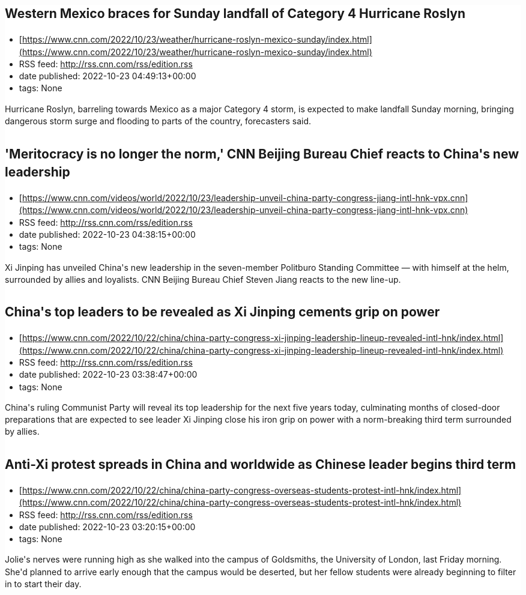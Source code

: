 

## Western Mexico braces for Sunday landfall of Category 4 Hurricane Roslyn
 - [https://www.cnn.com/2022/10/23/weather/hurricane-roslyn-mexico-sunday/index.html](https://www.cnn.com/2022/10/23/weather/hurricane-roslyn-mexico-sunday/index.html)
 - RSS feed: http://rss.cnn.com/rss/edition.rss
 - date published: 2022-10-23 04:49:13+00:00
 - tags: None

Hurricane Roslyn, barreling towards Mexico as a major Category 4 storm, is expected to make landfall Sunday morning, bringing dangerous storm surge and flooding to parts of the country, forecasters said.

## 'Meritocracy is no longer the norm,' CNN Beijing Bureau Chief reacts to China's new leadership
 - [https://www.cnn.com/videos/world/2022/10/23/leadership-unveil-china-party-congress-jiang-intl-hnk-vpx.cnn](https://www.cnn.com/videos/world/2022/10/23/leadership-unveil-china-party-congress-jiang-intl-hnk-vpx.cnn)
 - RSS feed: http://rss.cnn.com/rss/edition.rss
 - date published: 2022-10-23 04:38:15+00:00
 - tags: None

Xi Jinping has unveiled China's new leadership in the seven-member Politburo Standing Committee — with himself at the helm, surrounded by allies and loyalists. CNN Beijing Bureau Chief Steven Jiang reacts to the new line-up.

## China's top leaders to be revealed as Xi Jinping cements grip on power
 - [https://www.cnn.com/2022/10/22/china/china-party-congress-xi-jinping-leadership-lineup-revealed-intl-hnk/index.html](https://www.cnn.com/2022/10/22/china/china-party-congress-xi-jinping-leadership-lineup-revealed-intl-hnk/index.html)
 - RSS feed: http://rss.cnn.com/rss/edition.rss
 - date published: 2022-10-23 03:38:47+00:00
 - tags: None

China's ruling Communist Party will reveal its top leadership for the next five years today, culminating months of closed-door preparations that are expected to see leader Xi Jinping close his iron grip on power with a norm-breaking third term surrounded by allies.

## Anti-Xi protest spreads in China and worldwide as Chinese leader begins third term
 - [https://www.cnn.com/2022/10/22/china/china-party-congress-overseas-students-protest-intl-hnk/index.html](https://www.cnn.com/2022/10/22/china/china-party-congress-overseas-students-protest-intl-hnk/index.html)
 - RSS feed: http://rss.cnn.com/rss/edition.rss
 - date published: 2022-10-23 03:20:15+00:00
 - tags: None

Jolie's nerves were running high as she walked into the campus of Goldsmiths, the University of London, last Friday morning. She'd planned to arrive early enough that the campus would be deserted, but her fellow students were already beginning to filter in to start their day.
